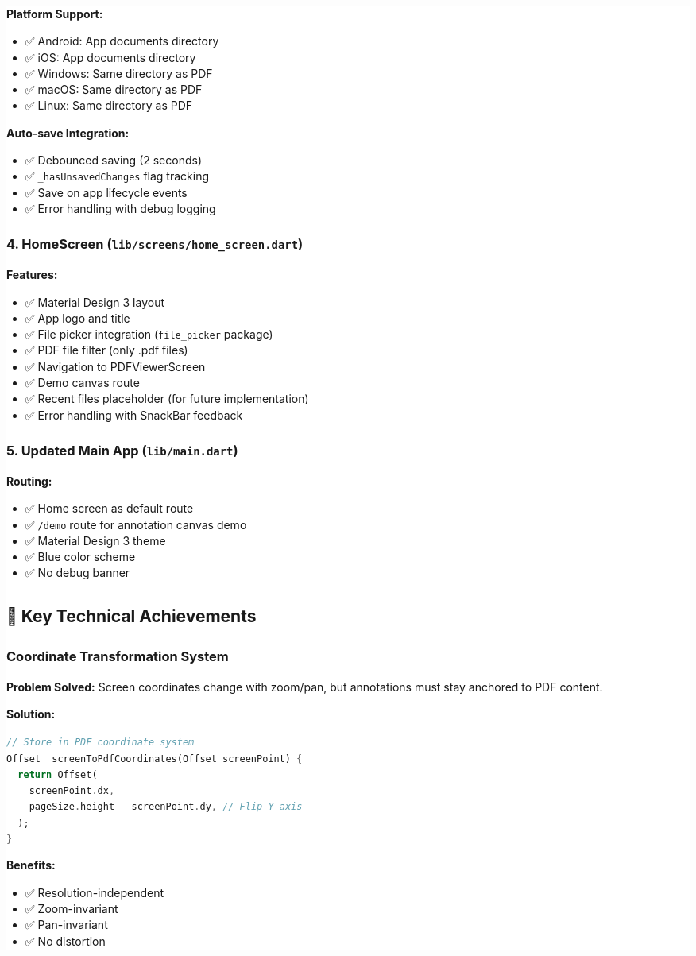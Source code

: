 **Platform Support:**
- ✅ Android: App documents directory
- ✅ iOS: App documents directory
- ✅ Windows: Same directory as PDF
- ✅ macOS: Same directory as PDF
- ✅ Linux: Same directory as PDF

**Auto-save Integration:**
- ✅ Debounced saving (2 seconds)
- ✅ `_hasUnsavedChanges` flag tracking
- ✅ Save on app lifecycle events
- ✅ Error handling with debug logging

### 4. HomeScreen (`lib/screens/home_screen.dart`)

**Features:**
- ✅ Material Design 3 layout
- ✅ App logo and title
- ✅ File picker integration (`file_picker` package)
- ✅ PDF file filter (only .pdf files)
- ✅ Navigation to PDFViewerScreen
- ✅ Demo canvas route
- ✅ Recent files placeholder (for future implementation)
- ✅ Error handling with SnackBar feedback

### 5. Updated Main App (`lib/main.dart`)

**Routing:**
- ✅ Home screen as default route
- ✅ `/demo` route for annotation canvas demo
- ✅ Material Design 3 theme
- ✅ Blue color scheme
- ✅ No debug banner

## 🎯 Key Technical Achievements

### Coordinate Transformation System

**Problem Solved:**
Screen coordinates change with zoom/pan, but annotations must stay anchored to PDF content.

**Solution:**
```dart
// Store in PDF coordinate system
Offset _screenToPdfCoordinates(Offset screenPoint) {
  return Offset(
    screenPoint.dx,
    pageSize.height - screenPoint.dy, // Flip Y-axis
  );
}
```

**Benefits:**
- ✅ Resolution-independent
- ✅ Zoom-invariant
- ✅ Pan-invariant
- ✅ No distortion
